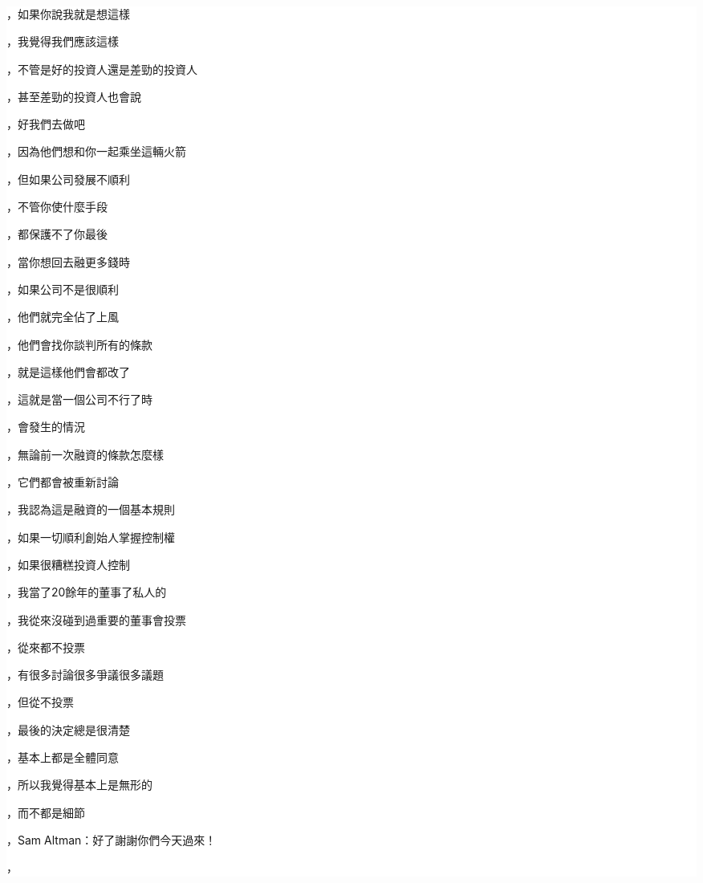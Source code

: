 ，如果你說我就是想這樣

，我覺得我們應該這樣

，不管是好的投資人還是差勁的投資人

，甚至差勁的投資人也會說

，好我們去做吧

，因為他們想和你一起乘坐這輛火箭

，但如果公司發展不順利

，不管你使什麼手段

，都保護不了你最後

，當你想回去融更多錢時

，如果公司不是很順利

，他們就完全佔了上風

，他們會找你談判所有的條款

，就是這樣他們會都改了

，這就是當一個公司不行了時

，會發生的情況

，無論前一次融資的條款怎麼樣

，它們都會被重新討論

，我認為這是融資的一個基本規則

，如果一切順利創始人掌握控制權

，如果很糟糕投資人控制

，我當了20餘年的董事了私人的

，我從來沒碰到過重要的董事會投票

，從來都不投票

，有很多討論很多爭議很多議題

，但從不投票

，最後的決定總是很清楚

，基本上都是全體同意

，所以我覺得基本上是無形的

，而不都是細節

，Sam Altman：好了謝謝你們今天過來！

，
